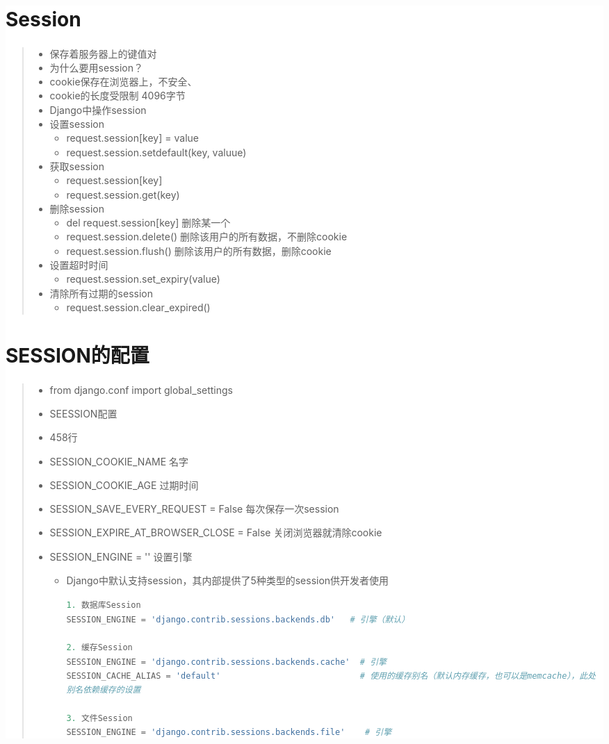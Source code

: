 



# Session

>
>
>- 保存着服务器上的键值对
>- 为什么要用session？
>  - cookie保存在浏览器上，不安全、
>  - cookie的长度受限制   4096字节
>- Django中操作session
>  - 设置session
>    - request.session[key] = value
>    - request.session.setdefault(key, valuue)
>  - 获取session
>    - request.session[key]
>    - request.session.get(key)
>  - 删除session
>    - del request.session[key] 删除某一个
>    - request.session.delete() 删除该用户的所有数据，不删除cookie
>    - request.session.flush() 删除该用户的所有数据，删除cookie
>  - 设置超时时间
>    - request.session.set_expiry(value)
>  - 清除所有过期的session
>    - request.session.clear_expired()



# SESSION的配置

>
>
>- from django.conf import global_settings
>
>- SEESSION配置
>
>- 458行
>
>  - SESSION_COOKIE_NAME             名字
>
>  - SESSION_COOKIE_AGE                 过期时间
>
>  - SESSION_SAVE_EVERY_REQUEST = False  每次保存一次session
>
>  - SESSION_EXPIRE_AT_BROWSER_CLOSE = False    关闭浏览器就清除cookie
>
>  - SESSION_ENGINE = '' 设置引擎
>
>    - Django中默认支持session，其内部提供了5种类型的session供开发者使用
>
>      ```python
>      1. 数据库Session
>      SESSION_ENGINE = 'django.contrib.sessions.backends.db'   # 引擎（默认）
>      
>      2. 缓存Session
>      SESSION_ENGINE = 'django.contrib.sessions.backends.cache'  # 引擎
>      SESSION_CACHE_ALIAS = 'default'                            # 使用的缓存别名（默认内存缓存，也可以是memcache），此处别名依赖缓存的设置
>      
>      3. 文件Session
>      SESSION_ENGINE = 'django.contrib.sessions.backends.file'    # 引擎